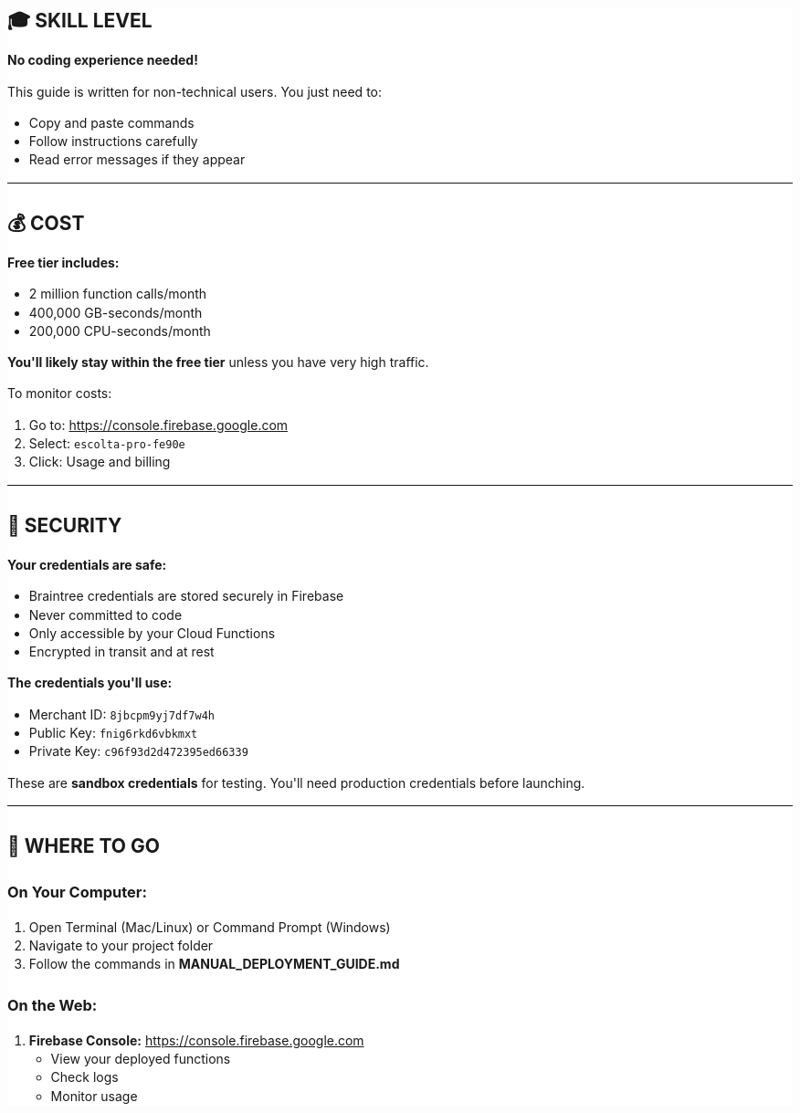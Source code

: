 
## 🎓 SKILL LEVEL

**No coding experience needed!**

This guide is written for non-technical users. You just need to:
- Copy and paste commands
- Follow instructions carefully
- Read error messages if they appear

---

## 💰 COST

**Free tier includes:**
- 2 million function calls/month
- 400,000 GB-seconds/month
- 200,000 CPU-seconds/month

**You'll likely stay within the free tier** unless you have very high traffic.

To monitor costs:
1. Go to: https://console.firebase.google.com
2. Select: `escolta-pro-fe90e`
3. Click: Usage and billing

---

## 🔐 SECURITY

**Your credentials are safe:**
- Braintree credentials are stored securely in Firebase
- Never committed to code
- Only accessible by your Cloud Functions
- Encrypted in transit and at rest

**The credentials you'll use:**
- Merchant ID: `8jbcpm9yj7df7w4h`
- Public Key: `fnig6rkd6vbkmxt`
- Private Key: `c96f93d2d472395ed66339`

These are **sandbox credentials** for testing. You'll need production credentials before launching.

---

## 📍 WHERE TO GO

### On Your Computer:
1. Open Terminal (Mac/Linux) or Command Prompt (Windows)
2. Navigate to your project folder
3. Follow the commands in **MANUAL_DEPLOYMENT_GUIDE.md**

### On the Web:
1. **Firebase Console:** https://console.firebase.google.com
   - View your deployed functions
   - Check logs
   - Monitor usage
